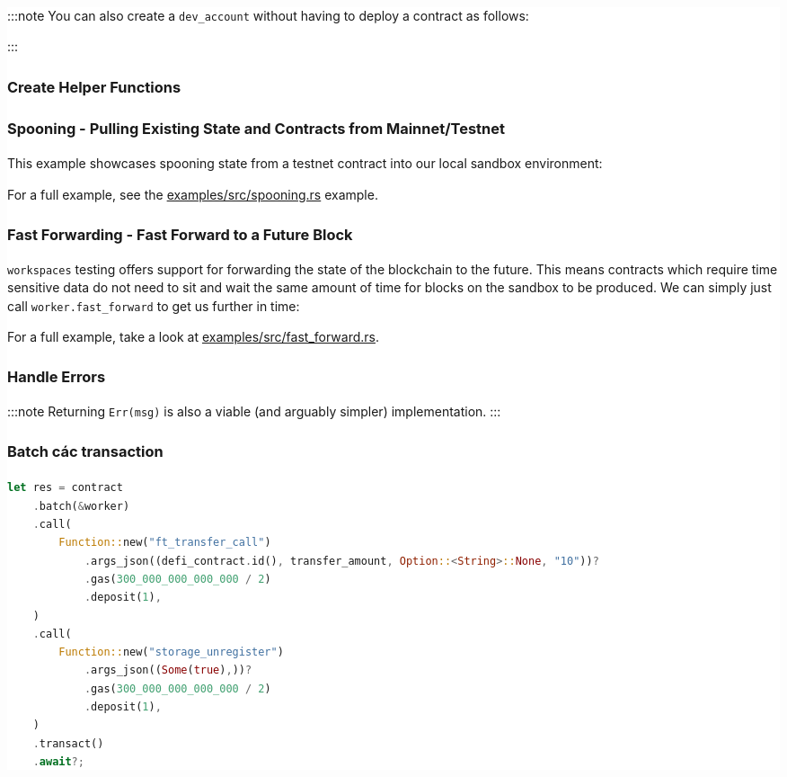 <Github language="rust" start="16" end="21" url="https://github.com/near-examples/rust-counter/blob/6a7af5a32c630e0298c09c24eab87267746552b2/integration-tests/rs/src/tests.rs" />

:::note You can also create a `dev_account` without having to deploy a contract as follows:

<Github language="rust" start="7" end="8" url="https://github.com/near/workspaces-rs/blob/8f12f3dc3b0251ac3f44ddf6ab6fc63003579139/workspaces/tests/create_account.rs" />

:::

### Create Helper Functions

<Github language="rust" start="148" end="161" url="https://github.com/near-examples/nft-tutorial/blob/7fb267b83899d1f65f1bceb71804430fab62c7a7/integration-tests/rs/src/helpers.rs" />

### Spooning - Pulling Existing State and Contracts from Mainnet/Testnet

This example showcases spooning state from a testnet contract into our local sandbox environment:

<Github language="rust" start="64" end="122" url="https://github.com/near/workspaces-rs/blob/c14fe2aa6cdf586028b2993c6a28240f78484d3e/examples/src/spooning.rs" />

For a full example, see the [examples/src/spooning.rs](https://github.com/near/workspaces-rs/blob/main/examples/src/spooning.rs) example.

### Fast Forwarding - Fast Forward to a Future Block

`workspaces` testing offers support for forwarding the state of the blockchain to the future. This means contracts which require time sensitive data do not need to sit and wait the same amount of time for blocks on the sandbox to be produced. We can simply just call `worker.fast_forward` to get us further in time:

<Github language="rust" start="12" end="44" url="https://github.com/near/workspaces-rs/blob/c14fe2aa6cdf586028b2993c6a28240f78484d3e/examples/src/fast_forward.rs" />

For a full example, take a look at [examples/src/fast_forward.rs](https://github.com/near/workspaces-rs/blob/main/examples/src/fast_forward.rs).

### Handle Errors

<Github language="rust" start="199" end="225" url="https://github.com/near-examples/FT/blob/98b85297a270cbcb8ef3901c29c17701e1cab698/integration-tests/rs/src/tests.rs" />

:::note Returning `Err(msg)` is also a viable (and arguably simpler) implementation. :::

### Batch các transaction

```rust title="Batch Transaction - workspace-rs"
let res = contract
    .batch(&worker)
    .call(
        Function::new("ft_transfer_call")
            .args_json((defi_contract.id(), transfer_amount, Option::<String>::None, "10"))?
            .gas(300_000_000_000_000 / 2)
            .deposit(1),
    )
    .call(
        Function::new("storage_unregister")
            .args_json((Some(true),))?
            .gas(300_000_000_000_000 / 2)
            .deposit(1),
    )
    .transact()
    .await?;
```

